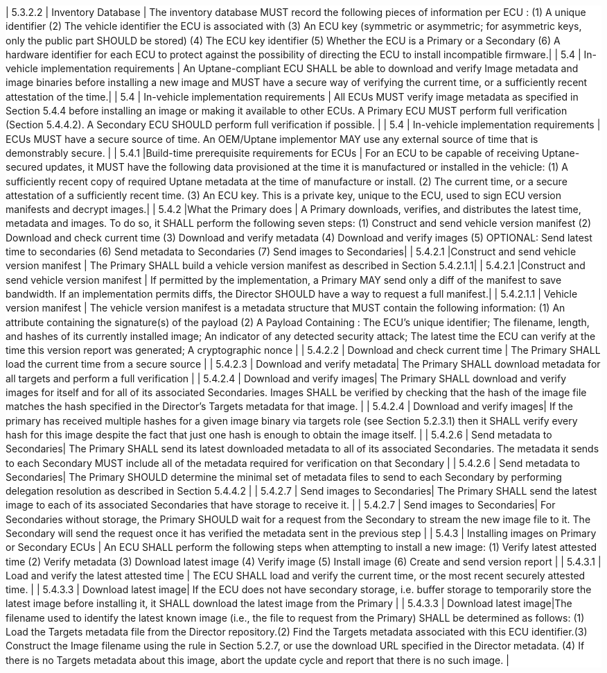 | 5.3.2.2  | Inventory Database |   The inventory database MUST record the following pieces of information per ECU : (1) A unique identifier (2) The vehicle identifier the ECU is associated with (3) An ECU key (symmetric or asymmetric; for asymmetric keys, only the public part SHOULD be stored) (4) The ECU key identifier (5) Whether the ECU is a Primary or a Secondary (6) A hardware identifier for each ECU to protect against the possibility of directing the ECU to install incompatible firmware.|
| 5.4  | In-vehicle implementation requirements |   An Uptane-compliant ECU SHALL be able to download and verify Image metadata and image binaries before installing a new image and MUST have a secure way of verifying the current time, or a sufficiently recent attestation of the time.|
| 5.4  | In-vehicle implementation requirements |   All ECUs MUST verify image metadata as specified in Section 5.4.4 before installing an image or making it available to other ECUs. A Primary ECU MUST perform full verification (Section 5.4.4.2). A Secondary ECU SHOULD perform full verification if possible. |
| 5.4  | In-vehicle implementation requirements |  ECUs MUST have a secure source of time. An OEM/Uptane implementor MAY use any external source of time that is demonstrably secure. |
| 5.4.1 |Build-time prerequisite requirements for ECUs |  For an ECU to be capable of receiving Uptane-secured updates, it MUST have the following data provisioned at the time it is manufactured or installed in the vehicle: (1) A sufficiently recent copy of required Uptane metadata at the time of manufacture or install. (2) The current time, or a secure attestation of a sufficiently recent time. (3) An ECU key. This is a private key, unique to the ECU, used to sign ECU version manifests and decrypt images.|
| 5.4.2 |What the Primary does |  A Primary downloads, verifies, and distributes the latest time, metadata and images. To do so, it SHALL perform the following seven steps: (1) Construct and send vehicle version manifest (2) Download and check current time (3) Download and verify metadata (4) Download and verify images (5) OPTIONAL: Send latest time to secondaries (6) Send metadata to Secondaries  (7) Send images to Secondaries|
| 5.4.2.1  |Construct and send vehicle version manifest |  The Primary SHALL build a vehicle version manifest as described in Section 5.4.2.1.1|
| 5.4.2.1  |Construct and send vehicle version manifest |  If permitted by the implementation, a Primary MAY send only a diff of the manifest to save bandwidth. If an implementation permits diffs, the Director SHOULD have a way to request a full manifest.|
| 5.4.2.1.1  | Vehicle version manifest |  The vehicle version manifest is a metadata structure that MUST contain the following information: (1) An attribute containing the signature(s) of the payload (2) A Payload Containing : The ECU’s unique identifier; The filename, length, and hashes of its currently installed image; An indicator of any detected security attack; The latest time the ECU can verify at the time this version report was generated; A cryptographic nonce |
| 5.4.2.2 |  Download and check current time |  The Primary SHALL load the current time from a secure source |
| 5.4.2.3 |  Download and verify metadata| The Primary SHALL download metadata for all targets and perform a full verification |
| 5.4.2.4 |   Download and verify images| The Primary SHALL download and verify images for itself and for all of its associated Secondaries. Images SHALL be verified by checking that the hash of the image file matches the hash specified in the Director’s Targets metadata for that image. |
| 5.4.2.4 |   Download and verify images| If the primary has received multiple hashes for a given image binary via targets role (see Section 5.2.3.1) then it SHALL verify every hash for this image despite the fact that just one hash is enough to obtain the image itself. |
| 5.4.2.6 |   Send metadata to Secondaries| The Primary SHALL send its latest downloaded metadata to all of its associated Secondaries. The metadata it sends to each Secondary MUST include all of the metadata required for verification on that Secondary |
| 5.4.2.6 |   Send metadata to Secondaries| The Primary SHOULD determine the minimal set of metadata files to send to each Secondary by performing delegation resolution as described in Section 5.4.4.2 |
| 5.4.2.7 |  Send images to Secondaries| The Primary SHALL send the latest image to each of its associated Secondaries that have storage to receive it. |
| 5.4.2.7 |  Send images to Secondaries| For Secondaries without storage, the Primary SHOULD wait for a request from the Secondary to stream the new image file to it. The Secondary will send the request once it has verified the metadata sent in the previous step |
| 5.4.3 |  Installing images on Primary or Secondary ECUs | An ECU SHALL perform the following steps when attempting to install a new image: (1) Verify latest attested time (2) Verify metadata (3) Download latest image (4) Verify image  (5) Install image  (6) Create and send version report |
| 5.4.3.1 |  Load and verify the latest attested time | The ECU SHALL load and verify the current time, or the most recent securely attested time. |
| 5.4.3.3 |   Download latest image| If the ECU does not have secondary storage, i.e. buffer storage to temporarily store the latest image before installing it, it SHALL download the latest image from the Primary  |
| 5.4.3.3 |   Download latest image|The filename used to identify the latest known image (i.e., the file to request from the Primary) SHALL be determined as follows: (1) Load the Targets metadata file from the Director repository.(2) Find the Targets metadata associated with this ECU identifier.(3) Construct the Image filename using the rule in Section 5.2.7, or use the download URL specified in the Director metadata. (4) If there is no Targets metadata about this image, abort the update cycle and report that there is no such image.  |